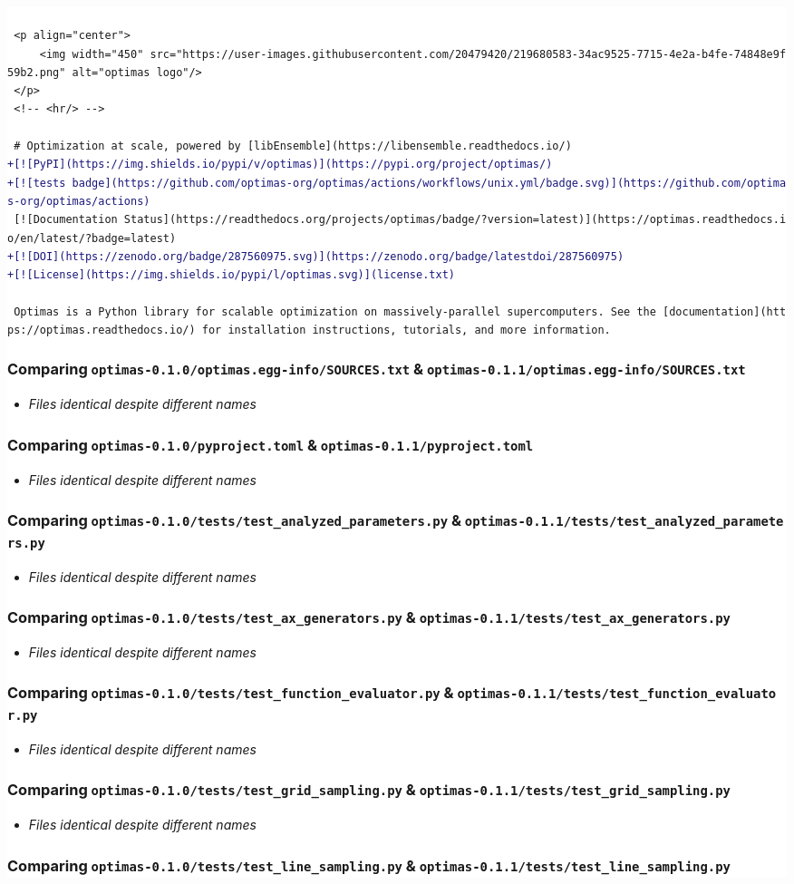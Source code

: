 ```diff
 
 <p align="center">
     <img width="450" src="https://user-images.githubusercontent.com/20479420/219680583-34ac9525-7715-4e2a-b4fe-74848e9f59b2.png" alt="optimas logo"/>
 </p>
 <!-- <hr/> -->
 
 # Optimization at scale, powered by [libEnsemble](https://libensemble.readthedocs.io/)
+[![PyPI](https://img.shields.io/pypi/v/optimas)](https://pypi.org/project/optimas/)
+[![tests badge](https://github.com/optimas-org/optimas/actions/workflows/unix.yml/badge.svg)](https://github.com/optimas-org/optimas/actions)
 [![Documentation Status](https://readthedocs.org/projects/optimas/badge/?version=latest)](https://optimas.readthedocs.io/en/latest/?badge=latest)
+[![DOI](https://zenodo.org/badge/287560975.svg)](https://zenodo.org/badge/latestdoi/287560975)
+[![License](https://img.shields.io/pypi/l/optimas.svg)](license.txt)
 
 Optimas is a Python library for scalable optimization on massively-parallel supercomputers. See the [documentation](https://optimas.readthedocs.io/) for installation instructions, tutorials, and more information.
```

### Comparing `optimas-0.1.0/optimas.egg-info/SOURCES.txt` & `optimas-0.1.1/optimas.egg-info/SOURCES.txt`

 * *Files identical despite different names*

### Comparing `optimas-0.1.0/pyproject.toml` & `optimas-0.1.1/pyproject.toml`

 * *Files identical despite different names*

### Comparing `optimas-0.1.0/tests/test_analyzed_parameters.py` & `optimas-0.1.1/tests/test_analyzed_parameters.py`

 * *Files identical despite different names*

### Comparing `optimas-0.1.0/tests/test_ax_generators.py` & `optimas-0.1.1/tests/test_ax_generators.py`

 * *Files identical despite different names*

### Comparing `optimas-0.1.0/tests/test_function_evaluator.py` & `optimas-0.1.1/tests/test_function_evaluator.py`

 * *Files identical despite different names*

### Comparing `optimas-0.1.0/tests/test_grid_sampling.py` & `optimas-0.1.1/tests/test_grid_sampling.py`

 * *Files identical despite different names*

### Comparing `optimas-0.1.0/tests/test_line_sampling.py` & `optimas-0.1.1/tests/test_line_sampling.py`
